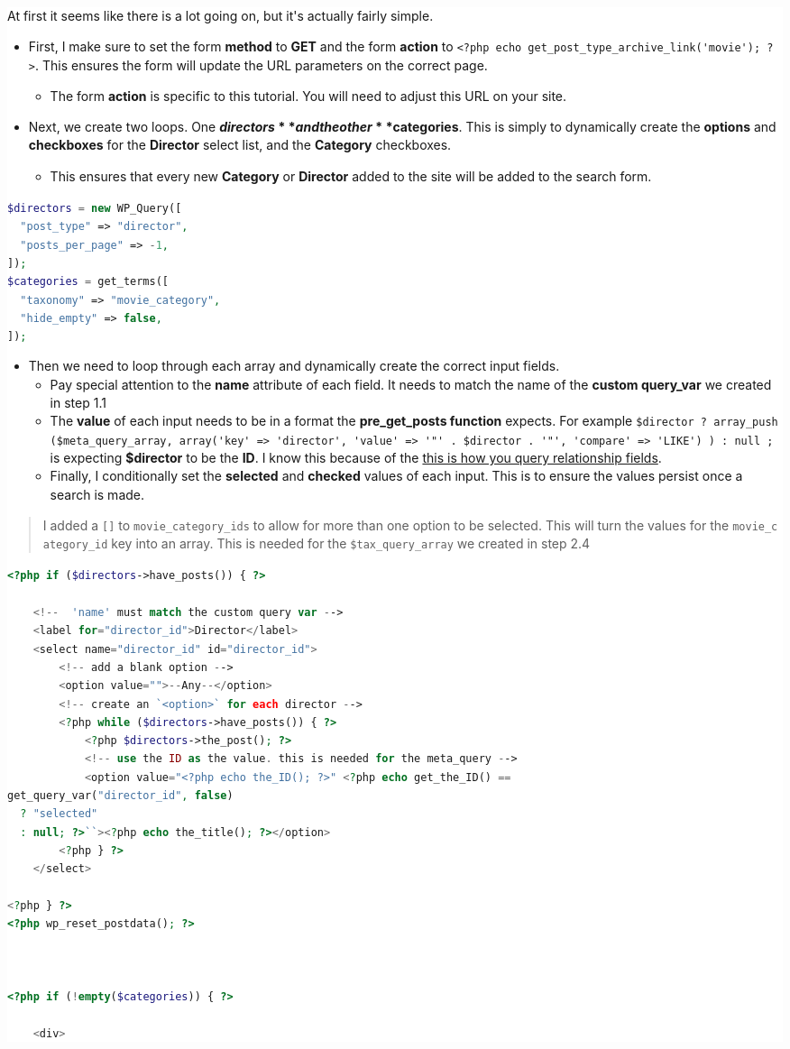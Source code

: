 At first it seems like there is a lot going on, but it's actually fairly simple.

- First, I make sure to set the form **method** to **GET** and the form **action** to `<?php echo get_post_type_archive_link('movie'); ?>`. This ensures the form will update the URL parameters on the correct page.

  - The form **action** is specific to this tutorial. You will need to adjust this URL on your site.

- Next, we create two loops. One **$directors** and the other **$categories**. This is simply to dynamically create the **options** and **checkboxes** for the **Director** select list, and the **Category** checkboxes.
  - This ensures that every new **Category** or **Director** added to the site will be added to the search form.

```php
$directors = new WP_Query([
  "post_type" => "director",
  "posts_per_page" => -1,
]);
$categories = get_terms([
  "taxonomy" => "movie_category",
  "hide_empty" => false,
]);
```

- Then we need to loop through each array and dynamically create the correct input fields.
  - Pay special attention to the **name** attribute of each field. It needs to match the name of the **custom query_var** we created in step 1.1
  - The **value** of each input needs to be in a format the **pre_get_posts function** expects. For example `$director ? array_push($meta_query_array, array('key' => 'director', 'value' => '"' . $director . '"', 'compare' => 'LIKE') ) : null ;` is expecting **$director** to be the **ID**. I know this because of the [this is how you query relationship fields](https://www.advancedcustomfields.com/resources/querying-relationship-fields/).
  - Finally, I conditionally set the **selected** and **checked** values of each input. This is to ensure the values persist once a search is made.

> I added a `[]` to `movie_category_ids` to allow for more than one option to be selected. This will turn the values for the `movie_category_id` key into an array. This is needed for the `$tax_query_array` we created in step 2.4

```php
<?php if ($directors->have_posts()) { ?>

    <!--  'name' must match the custom query var -->
    <label for="director_id">Director</label>
    <select name="director_id" id="director_id">
        <!-- add a blank option -->
        <option value="">--Any--</option>
        <!-- create an `<option>` for each director -->
        <?php while ($directors->have_posts()) { ?>
            <?php $directors->the_post(); ?>
            <!-- use the ID as the value. this is needed for the meta_query -->
            <option value="<?php echo the_ID(); ?>" <?php echo get_the_ID() ==
get_query_var("director_id", false)
  ? "selected"
  : null; ?>``><?php echo the_title(); ?></option>
        <?php } ?>
    </select>

<?php } ?>
<?php wp_reset_postdata(); ?>



<?php if (!empty($categories)) { ?>

    <div>
```